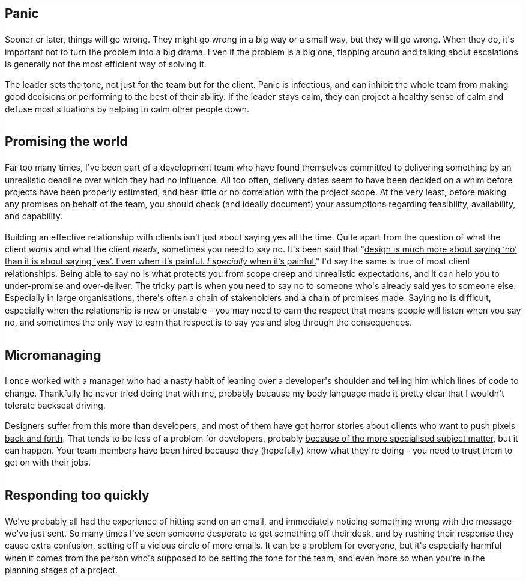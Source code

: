 ## Panic
Sooner or later, things will go wrong. They might go wrong in a big way or a small way, but they will go wrong. When they do, it's important [not to turn the problem into a big drama](https://deardesignstudent.com/don-t-adopt-anxiety-6662515d2416#.pah9ypnje). Even if the problem is a big one, flapping around and talking about escalations is generally not the most efficient way of solving it.

The leader sets the tone, not just for the team but for the client. Panic is infectious, and can inhibit the whole team from making good decisions or performing to the best of their ability. If the leader stays calm, they can project a healthy sense of calm and defuse most situations by helping to calm other people down.

## Promising the world
Far too many times, I've been part of a development team who have found themselves committed to delivering something by an unrealistic deadline over which they had no influence. All too often, [delivery dates seem to have been decided on a whim](http://www.red-route.org/quotes/ellen-ullman-dates-chosen-random) before projects have been properly estimated, and bear little or no correlation with the project scope. At the very least, before making any promises on behalf of the team, you should check (and ideally document) your assumptions regarding feasibility, availability, and capability.

Building an effective relationship with clients isn't just about saying yes all the time. Quite apart from the question of what the client *wants* and what the client *needs*, sometimes you need to say no. It's been said that "[design is much more about saying ‘no’ than it is about saying ‘yes’. Even when it’s painful. *Especially* when it’s painful.](https://ar.al/notes/design-is-not-veneer/)" I'd say the same is true of most client relationships. Being able to say no is what protects you from scope creep and unrealistic expectations, and it can help you to [under-promise and over-deliver](http://thenextweb.com/lifehacks/2014/03/30/always-promise-deliver/). The tricky part is when you need to say no to someone who's already said yes to someone else. Especially in large organisations, there's often a chain of stakeholders and a chain of promises made. Saying no is difficult, especially when the relationship is new or unstable - you may need to earn the respect that means people will listen when you say no, and sometimes the only way to earn that respect is to say yes and slog through the consequences.

## Micromanaging
I once worked with a manager who had a nasty habit of leaning over a developer's shoulder and telling him which lines of code to change. Thankfully he never tried doing that with me, probably because my body language made it pretty clear that I wouldn't tolerate backseat driving.

Designers suffer from this more than developers, and most of them have got horror stories about clients who want to [push pixels back and forth](http://clientsfromhell.net/post/102528264229/client-can-you-move-it-5-pixels-to-the-right). That tends to be less of a problem for developers, probably [because of the more specialised subject matter](http://theoatmeal.com/comics/design_hell), but it can happen. Your team members have been hired because they (hopefully) know what they're doing - you need to trust them to get on with their jobs.

## Responding too quickly
We've probably all had the experience of hitting send on an email, and immediately noticing something wrong with the message we've just sent. So many times I've seen someone desperate to get something off their desk, and by rushing their response they cause extra confusion, setting off a vicious circle of more emails. It can be a problem for everyone, but it's especially harmful when it comes from the person who's supposed to be setting the tone for the team, and even more so when you're in the planning stages of a project.
